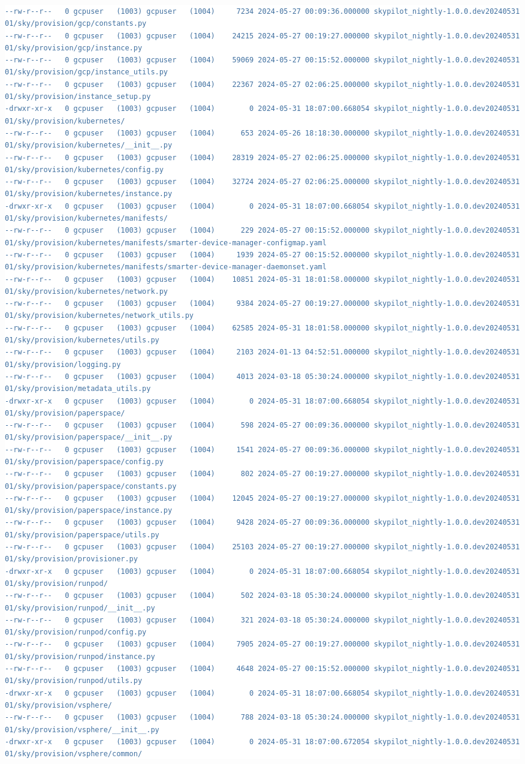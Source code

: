 ```diff
--rw-r--r--   0 gcpuser   (1003) gcpuser   (1004)     7234 2024-05-27 00:09:36.000000 skypilot_nightly-1.0.0.dev2024053101/sky/provision/gcp/constants.py
--rw-r--r--   0 gcpuser   (1003) gcpuser   (1004)    24215 2024-05-27 00:19:27.000000 skypilot_nightly-1.0.0.dev2024053101/sky/provision/gcp/instance.py
--rw-r--r--   0 gcpuser   (1003) gcpuser   (1004)    59069 2024-05-27 00:15:52.000000 skypilot_nightly-1.0.0.dev2024053101/sky/provision/gcp/instance_utils.py
--rw-r--r--   0 gcpuser   (1003) gcpuser   (1004)    22367 2024-05-27 02:06:25.000000 skypilot_nightly-1.0.0.dev2024053101/sky/provision/instance_setup.py
-drwxr-xr-x   0 gcpuser   (1003) gcpuser   (1004)        0 2024-05-31 18:07:00.668054 skypilot_nightly-1.0.0.dev2024053101/sky/provision/kubernetes/
--rw-r--r--   0 gcpuser   (1003) gcpuser   (1004)      653 2024-05-26 18:18:30.000000 skypilot_nightly-1.0.0.dev2024053101/sky/provision/kubernetes/__init__.py
--rw-r--r--   0 gcpuser   (1003) gcpuser   (1004)    28319 2024-05-27 02:06:25.000000 skypilot_nightly-1.0.0.dev2024053101/sky/provision/kubernetes/config.py
--rw-r--r--   0 gcpuser   (1003) gcpuser   (1004)    32724 2024-05-27 02:06:25.000000 skypilot_nightly-1.0.0.dev2024053101/sky/provision/kubernetes/instance.py
-drwxr-xr-x   0 gcpuser   (1003) gcpuser   (1004)        0 2024-05-31 18:07:00.668054 skypilot_nightly-1.0.0.dev2024053101/sky/provision/kubernetes/manifests/
--rw-r--r--   0 gcpuser   (1003) gcpuser   (1004)      229 2024-05-27 00:15:52.000000 skypilot_nightly-1.0.0.dev2024053101/sky/provision/kubernetes/manifests/smarter-device-manager-configmap.yaml
--rw-r--r--   0 gcpuser   (1003) gcpuser   (1004)     1939 2024-05-27 00:15:52.000000 skypilot_nightly-1.0.0.dev2024053101/sky/provision/kubernetes/manifests/smarter-device-manager-daemonset.yaml
--rw-r--r--   0 gcpuser   (1003) gcpuser   (1004)    10851 2024-05-31 18:01:58.000000 skypilot_nightly-1.0.0.dev2024053101/sky/provision/kubernetes/network.py
--rw-r--r--   0 gcpuser   (1003) gcpuser   (1004)     9384 2024-05-27 00:19:27.000000 skypilot_nightly-1.0.0.dev2024053101/sky/provision/kubernetes/network_utils.py
--rw-r--r--   0 gcpuser   (1003) gcpuser   (1004)    62585 2024-05-31 18:01:58.000000 skypilot_nightly-1.0.0.dev2024053101/sky/provision/kubernetes/utils.py
--rw-r--r--   0 gcpuser   (1003) gcpuser   (1004)     2103 2024-01-13 04:52:51.000000 skypilot_nightly-1.0.0.dev2024053101/sky/provision/logging.py
--rw-r--r--   0 gcpuser   (1003) gcpuser   (1004)     4013 2024-03-18 05:30:24.000000 skypilot_nightly-1.0.0.dev2024053101/sky/provision/metadata_utils.py
-drwxr-xr-x   0 gcpuser   (1003) gcpuser   (1004)        0 2024-05-31 18:07:00.668054 skypilot_nightly-1.0.0.dev2024053101/sky/provision/paperspace/
--rw-r--r--   0 gcpuser   (1003) gcpuser   (1004)      598 2024-05-27 00:09:36.000000 skypilot_nightly-1.0.0.dev2024053101/sky/provision/paperspace/__init__.py
--rw-r--r--   0 gcpuser   (1003) gcpuser   (1004)     1541 2024-05-27 00:09:36.000000 skypilot_nightly-1.0.0.dev2024053101/sky/provision/paperspace/config.py
--rw-r--r--   0 gcpuser   (1003) gcpuser   (1004)      802 2024-05-27 00:19:27.000000 skypilot_nightly-1.0.0.dev2024053101/sky/provision/paperspace/constants.py
--rw-r--r--   0 gcpuser   (1003) gcpuser   (1004)    12045 2024-05-27 00:19:27.000000 skypilot_nightly-1.0.0.dev2024053101/sky/provision/paperspace/instance.py
--rw-r--r--   0 gcpuser   (1003) gcpuser   (1004)     9428 2024-05-27 00:09:36.000000 skypilot_nightly-1.0.0.dev2024053101/sky/provision/paperspace/utils.py
--rw-r--r--   0 gcpuser   (1003) gcpuser   (1004)    25103 2024-05-27 00:19:27.000000 skypilot_nightly-1.0.0.dev2024053101/sky/provision/provisioner.py
-drwxr-xr-x   0 gcpuser   (1003) gcpuser   (1004)        0 2024-05-31 18:07:00.668054 skypilot_nightly-1.0.0.dev2024053101/sky/provision/runpod/
--rw-r--r--   0 gcpuser   (1003) gcpuser   (1004)      502 2024-03-18 05:30:24.000000 skypilot_nightly-1.0.0.dev2024053101/sky/provision/runpod/__init__.py
--rw-r--r--   0 gcpuser   (1003) gcpuser   (1004)      321 2024-03-18 05:30:24.000000 skypilot_nightly-1.0.0.dev2024053101/sky/provision/runpod/config.py
--rw-r--r--   0 gcpuser   (1003) gcpuser   (1004)     7905 2024-05-27 00:19:27.000000 skypilot_nightly-1.0.0.dev2024053101/sky/provision/runpod/instance.py
--rw-r--r--   0 gcpuser   (1003) gcpuser   (1004)     4648 2024-05-27 00:15:52.000000 skypilot_nightly-1.0.0.dev2024053101/sky/provision/runpod/utils.py
-drwxr-xr-x   0 gcpuser   (1003) gcpuser   (1004)        0 2024-05-31 18:07:00.668054 skypilot_nightly-1.0.0.dev2024053101/sky/provision/vsphere/
--rw-r--r--   0 gcpuser   (1003) gcpuser   (1004)      788 2024-03-18 05:30:24.000000 skypilot_nightly-1.0.0.dev2024053101/sky/provision/vsphere/__init__.py
-drwxr-xr-x   0 gcpuser   (1003) gcpuser   (1004)        0 2024-05-31 18:07:00.672054 skypilot_nightly-1.0.0.dev2024053101/sky/provision/vsphere/common/
```